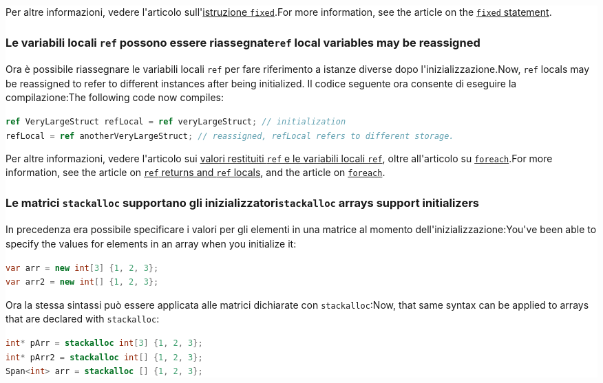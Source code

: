 <span data-ttu-id="a4bf6-143">Per altre informazioni, vedere l'articolo sull'[istruzione `fixed`](../language-reference/keywords/fixed-statement.md).</span><span class="sxs-lookup"><span data-stu-id="a4bf6-143">For more information, see the article on the [`fixed` statement](../language-reference/keywords/fixed-statement.md).</span></span>

### <a name="ref-local-variables-may-be-reassigned"></a><span data-ttu-id="a4bf6-144">Le variabili locali `ref` possono essere riassegnate</span><span class="sxs-lookup"><span data-stu-id="a4bf6-144">`ref` local variables may be reassigned</span></span>

<span data-ttu-id="a4bf6-145">Ora è possibile riassegnare le variabili locali `ref` per fare riferimento a istanze diverse dopo l'inizializzazione.</span><span class="sxs-lookup"><span data-stu-id="a4bf6-145">Now, `ref` locals may be reassigned to refer to different instances after being initialized.</span></span> <span data-ttu-id="a4bf6-146">Il codice seguente ora consente di eseguire la compilazione:</span><span class="sxs-lookup"><span data-stu-id="a4bf6-146">The following code now compiles:</span></span>

```csharp
ref VeryLargeStruct refLocal = ref veryLargeStruct; // initialization
refLocal = ref anotherVeryLargeStruct; // reassigned, refLocal refers to different storage.
```

<span data-ttu-id="a4bf6-147">Per altre informazioni, vedere l'articolo sui [valori restituiti `ref` e le variabili locali `ref`](../programming-guide/classes-and-structs/ref-returns.md), oltre all'articolo su [`foreach`](../language-reference/keywords/foreach-in.md).</span><span class="sxs-lookup"><span data-stu-id="a4bf6-147">For more information, see the article on [`ref` returns and `ref` locals](../programming-guide/classes-and-structs/ref-returns.md), and the article on [`foreach`](../language-reference/keywords/foreach-in.md).</span></span>

### <a name="stackalloc-arrays-support-initializers"></a><span data-ttu-id="a4bf6-148">Le matrici `stackalloc` supportano gli inizializzatori</span><span class="sxs-lookup"><span data-stu-id="a4bf6-148">`stackalloc` arrays support initializers</span></span>

<span data-ttu-id="a4bf6-149">In precedenza era possibile specificare i valori per gli elementi in una matrice al momento dell'inizializzazione:</span><span class="sxs-lookup"><span data-stu-id="a4bf6-149">You've been able to specify the values for elements in an array when you initialize it:</span></span>

```csharp
var arr = new int[3] {1, 2, 3};
var arr2 = new int[] {1, 2, 3};
```

<span data-ttu-id="a4bf6-150">Ora la stessa sintassi può essere applicata alle matrici dichiarate con `stackalloc`:</span><span class="sxs-lookup"><span data-stu-id="a4bf6-150">Now, that same syntax can be applied to arrays that are declared with `stackalloc`:</span></span>

```csharp
int* pArr = stackalloc int[3] {1, 2, 3};
int* pArr2 = stackalloc int[] {1, 2, 3};
Span<int> arr = stackalloc [] {1, 2, 3};
```
